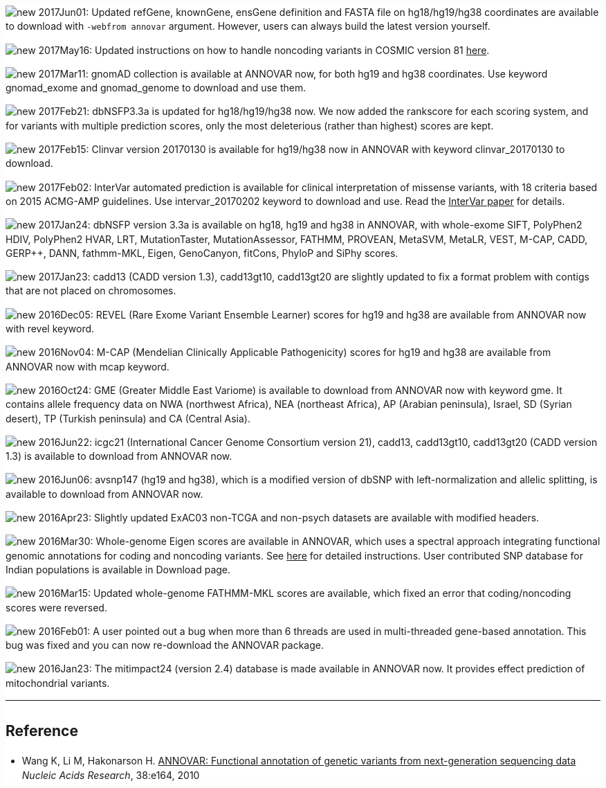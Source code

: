![new](img/new.png) 2017Jun01: Updated refGene, knownGene, ensGene definition and FASTA file on hg18/hg19/hg38 coordinates are available to download with `-webfrom annovar` argument. However, users can always build the latest version yourself.

![new](img/new.png) 2017May16: Updated instructions on how to handle noncoding variants in COSMIC version 81 [here](user-guide/filter.md#cosmic-annotations).

![new](img/new.png) 2017Mar11: gnomAD collection is available at ANNOVAR now, for both hg19 and hg38 coordinates. Use keyword gnomad_exome and gnomad_genome to download and use them.

![new](img/new.png) 2017Feb21: dbNSFP3.3a is updated for hg18/hg19/hg38 now. We now added the rankscore for each scoring system, and for variants with multiple prediction scores, only the most deleterious (rather than highest) scores are kept.

![new](img/new.png) 2017Feb15: Clinvar version 20170130 is available for hg19/hg38 now in ANNOVAR with keyword clinvar_20170130 to download.

![new](img/new.png) 2017Feb02: InterVar automated prediction is available for clinical interpretation of missense variants, with 18 criteria based on 2015 ACMG-AMP guidelines. Use intervar_20170202 keyword to download and use. Read the [InterVar paper](http://www.sciencedirect.com/science/article/pii/S0002929717300046) for details.

![new](img/new.png) 2017Jan24: dbNSFP version 3.3a is available on hg18, hg19 and hg38 in ANNOVAR, with whole-exome SIFT, PolyPhen2 HDIV, PolyPhen2 HVAR, LRT, MutationTaster, MutationAssessor, FATHMM, PROVEAN, MetaSVM, MetaLR, VEST, M-CAP, CADD, GERP++, DANN, fathmm-MKL, Eigen, GenoCanyon, fitCons, PhyloP and SiPhy scores.

![new](img/new.png) 2017Jan23: cadd13 (CADD version 1.3), cadd13gt10, cadd13gt20 are slightly updated to fix a format problem with contigs that are not placed on chromosomes.

![new](img/new.png) 2016Dec05: REVEL (Rare Exome Variant Ensemble Learner) scores for hg19 and hg38 are available from ANNOVAR now with revel keyword.

![new](img/new.png) 2016Nov04: M-CAP (Mendelian Clinically Applicable Pathogenicity) scores for hg19 and hg38 are available from ANNOVAR now with mcap keyword.

![new](img/new.png) 2016Oct24: GME (Greater Middle East Variome) is available to download from ANNOVAR now with keyword gme. It contains allele frequency data on NWA (northwest Africa), NEA (northeast Africa), AP (Arabian peninsula), Israel, SD (Syrian desert), TP (Turkish peninsula) and CA (Central Asia).

![new](img/new.png) 2016Jun22: icgc21 (International Cancer Genome Consortium version 21), cadd13, cadd13gt10, cadd13gt20 (CADD version 1.3) is available to download from ANNOVAR now.

![new](img/new.png) 2016Jun06: avsnp147 (hg19 and hg38), which is a modified version of dbSNP with left-normalization and allelic splitting, is available to download from ANNOVAR now.

![new](img/new.png) 2016Apr23: Slightly updated ExAC03 non-TCGA and non-psych datasets are available with modified headers.

![new](img/new.png) 2016Mar30: Whole-genome Eigen scores are available in ANNOVAR, which uses a spectral approach integrating functional genomic annotations for coding and noncoding variants. See [here](user-guide/filter.md#eigen-score-annotations) for detailed instructions. User contributed SNP database for Indian populations is available in Download page.

![new](img/new.png) 2016Mar15: Updated whole-genome FATHMM-MKL scores are available, which fixed an error that coding/noncoding scores were reversed.

![new](img/new.png) 2016Feb01: A user pointed out a bug when more than 6 threads are used in multi-threaded gene-based annotation. This bug was fixed and you can now re-download the ANNOVAR package.

![new](img/new.png) 2016Jan23: The mitimpact24 (version 2.4) database is made available in ANNOVAR now. It provides effect prediction of mitochondrial variants.



---

## Reference

- Wang K, Li M, Hakonarson H. [ANNOVAR: Functional annotation of genetic variants from next-generation sequencing data](http://nar.oxfordjournals.org/content/38/16/e164) _Nucleic Acids Research_, 38:e164, 2010


<script>
  (function(i,s,o,g,r,a,m){i['GoogleAnalyticsObject']=r;i[r]=i[r]||function(){
  (i[r].q=i[r].q||[]).push(arguments)},i[r].l=1*new Date();a=s.createElement(o),
  m=s.getElementsByTagName(o)[0];a.async=1;a.src=g;m.parentNode.insertBefore(a,m)
  })(window,document,'script','//www.google-analytics.com/analytics.js','ga');

  ga('create', 'UA-48623707-1', 'openbioinformatics.org');
  ga('send', 'pageview');
</script>
